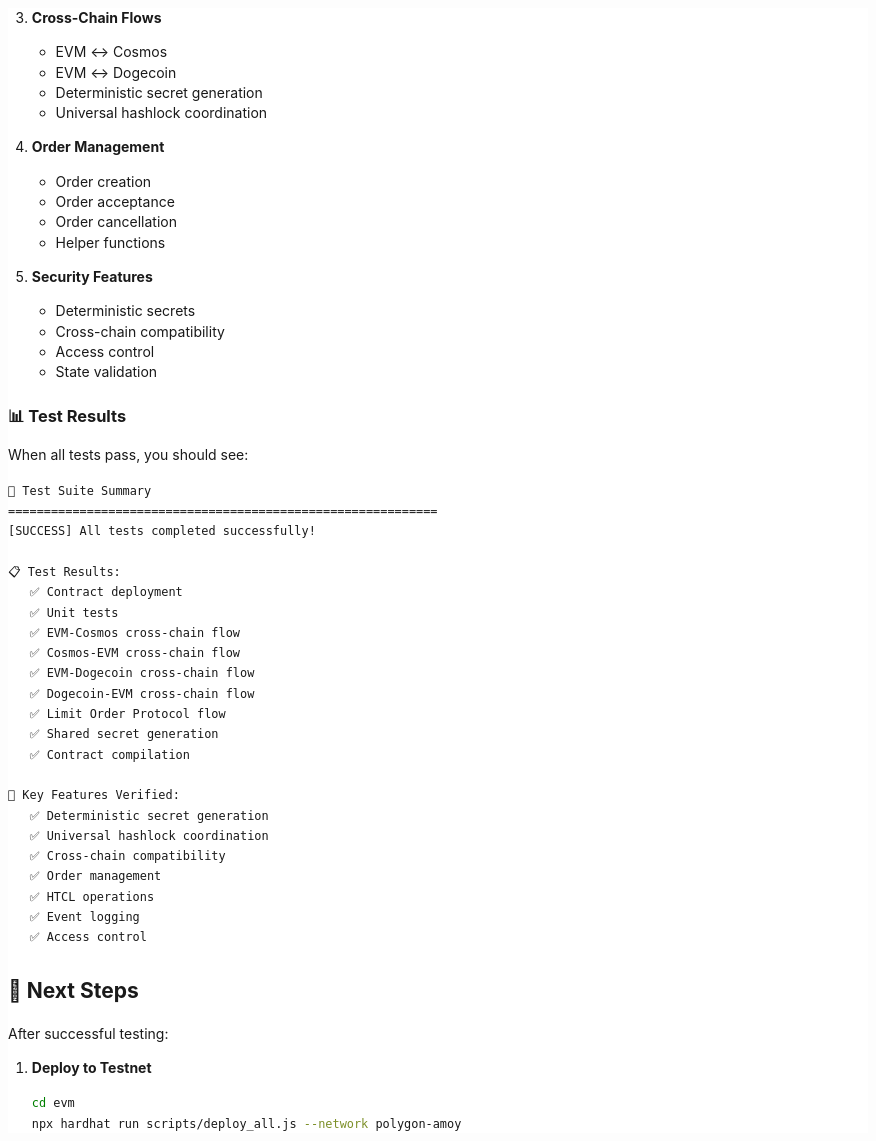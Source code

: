 3. **Cross-Chain Flows**
   - EVM ↔ Cosmos
   - EVM ↔ Dogecoin
   - Deterministic secret generation
   - Universal hashlock coordination

4. **Order Management**
   - Order creation
   - Order acceptance
   - Order cancellation
   - Helper functions

5. **Security Features**
   - Deterministic secrets
   - Cross-chain compatibility
   - Access control
   - State validation

### 📊 Test Results

When all tests pass, you should see:

```
🎉 Test Suite Summary
============================================================
[SUCCESS] All tests completed successfully!

📋 Test Results:
   ✅ Contract deployment
   ✅ Unit tests
   ✅ EVM-Cosmos cross-chain flow
   ✅ Cosmos-EVM cross-chain flow
   ✅ EVM-Dogecoin cross-chain flow
   ✅ Dogecoin-EVM cross-chain flow
   ✅ Limit Order Protocol flow
   ✅ Shared secret generation
   ✅ Contract compilation

🔧 Key Features Verified:
   ✅ Deterministic secret generation
   ✅ Universal hashlock coordination
   ✅ Cross-chain compatibility
   ✅ Order management
   ✅ HTCL operations
   ✅ Event logging
   ✅ Access control
```

## 🚀 Next Steps

After successful testing:

1. **Deploy to Testnet**
   ```bash
   cd evm
   npx hardhat run scripts/deploy_all.js --network polygon-amoy
   ```
